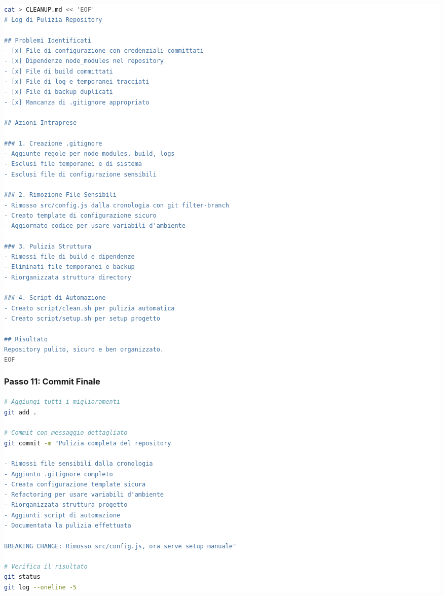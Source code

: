 ```bash
cat > CLEANUP.md << 'EOF'
# Log di Pulizia Repository

## Problemi Identificati
- [x] File di configurazione con credenziali committati
- [x] Dipendenze node_modules nel repository
- [x] File di build committati
- [x] File di log e temporanei tracciati
- [x] File di backup duplicati
- [x] Mancanza di .gitignore appropriato

## Azioni Intraprese

### 1. Creazione .gitignore
- Aggiunte regole per node_modules, build, logs
- Esclusi file temporanei e di sistema
- Esclusi file di configurazione sensibili

### 2. Rimozione File Sensibili
- Rimosso src/config.js dalla cronologia con git filter-branch
- Creato template di configurazione sicuro
- Aggiornato codice per usare variabili d'ambiente

### 3. Pulizia Struttura
- Rimossi file di build e dipendenze
- Eliminati file temporanei e backup
- Riorganizzata struttura directory

### 4. Script di Automazione
- Creato script/clean.sh per pulizia automatica
- Creato script/setup.sh per setup progetto

## Risultato
Repository pulito, sicuro e ben organizzato.
EOF
```

### Passo 11: Commit Finale
```bash
# Aggiungi tutti i miglioramenti
git add .

# Commit con messaggio dettagliato
git commit -m "Pulizia completa del repository

- Rimossi file sensibili dalla cronologia
- Aggiunto .gitignore completo
- Creata configurazione template sicura
- Refactoring per usare variabili d'ambiente
- Riorganizzata struttura progetto
- Aggiunti script di automazione
- Documentata la pulizia effettuata

BREAKING CHANGE: Rimosso src/config.js, ora serve setup manuale"

# Verifica il risultato
git status
git log --oneline -5
```

